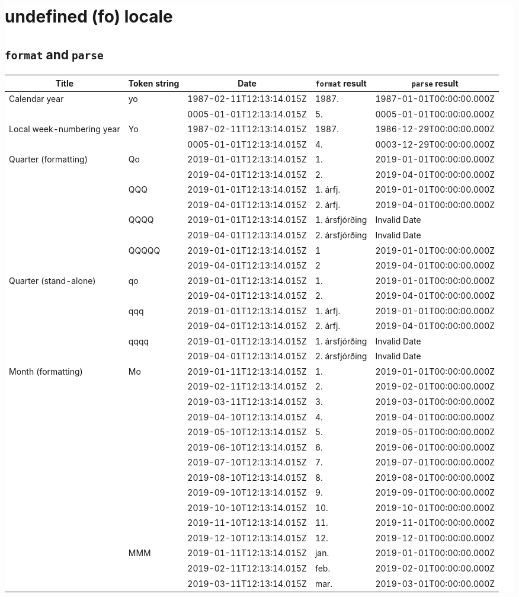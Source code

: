 # undefined (fo) locale

## `format` and `parse`

| Title                           | Token string | Date                     | `format` result                                      | `parse` result           |
| ------------------------------- | ------------ | ------------------------ | ---------------------------------------------------- | ------------------------ |
| Calendar year                   | yo           | 1987-02-11T12:13:14.015Z | 1987.                                                | 1987-01-01T00:00:00.000Z |
|                                 |              | 0005-01-01T12:13:14.015Z | 5.                                                   | 0005-01-01T00:00:00.000Z |
| Local week-numbering year       | Yo           | 1987-02-11T12:13:14.015Z | 1987.                                                | 1986-12-29T00:00:00.000Z |
|                                 |              | 0005-01-01T12:13:14.015Z | 4.                                                   | 0003-12-29T00:00:00.000Z |
| Quarter (formatting)            | Qo           | 2019-01-01T12:13:14.015Z | 1.                                                   | 2019-01-01T00:00:00.000Z |
|                                 |              | 2019-04-01T12:13:14.015Z | 2.                                                   | 2019-04-01T00:00:00.000Z |
|                                 | QQQ          | 2019-01-01T12:13:14.015Z | 1. árfj.                                             | 2019-01-01T00:00:00.000Z |
|                                 |              | 2019-04-01T12:13:14.015Z | 2. árfj.                                             | 2019-04-01T00:00:00.000Z |
|                                 | QQQQ         | 2019-01-01T12:13:14.015Z | 1. ársfjórðing                                       | Invalid Date             |
|                                 |              | 2019-04-01T12:13:14.015Z | 2. ársfjórðing                                       | Invalid Date             |
|                                 | QQQQQ        | 2019-01-01T12:13:14.015Z | 1                                                    | 2019-01-01T00:00:00.000Z |
|                                 |              | 2019-04-01T12:13:14.015Z | 2                                                    | 2019-04-01T00:00:00.000Z |
| Quarter (stand-alone)           | qo           | 2019-01-01T12:13:14.015Z | 1.                                                   | 2019-01-01T00:00:00.000Z |
|                                 |              | 2019-04-01T12:13:14.015Z | 2.                                                   | 2019-04-01T00:00:00.000Z |
|                                 | qqq          | 2019-01-01T12:13:14.015Z | 1. árfj.                                             | 2019-01-01T00:00:00.000Z |
|                                 |              | 2019-04-01T12:13:14.015Z | 2. árfj.                                             | 2019-04-01T00:00:00.000Z |
|                                 | qqqq         | 2019-01-01T12:13:14.015Z | 1. ársfjórðing                                       | Invalid Date             |
|                                 |              | 2019-04-01T12:13:14.015Z | 2. ársfjórðing                                       | Invalid Date             |
| Month (formatting)              | Mo           | 2019-01-11T12:13:14.015Z | 1.                                                   | 2019-01-01T00:00:00.000Z |
|                                 |              | 2019-02-11T12:13:14.015Z | 2.                                                   | 2019-02-01T00:00:00.000Z |
|                                 |              | 2019-03-11T12:13:14.015Z | 3.                                                   | 2019-03-01T00:00:00.000Z |
|                                 |              | 2019-04-10T12:13:14.015Z | 4.                                                   | 2019-04-01T00:00:00.000Z |
|                                 |              | 2019-05-10T12:13:14.015Z | 5.                                                   | 2019-05-01T00:00:00.000Z |
|                                 |              | 2019-06-10T12:13:14.015Z | 6.                                                   | 2019-06-01T00:00:00.000Z |
|                                 |              | 2019-07-10T12:13:14.015Z | 7.                                                   | 2019-07-01T00:00:00.000Z |
|                                 |              | 2019-08-10T12:13:14.015Z | 8.                                                   | 2019-08-01T00:00:00.000Z |
|                                 |              | 2019-09-10T12:13:14.015Z | 9.                                                   | 2019-09-01T00:00:00.000Z |
|                                 |              | 2019-10-10T12:13:14.015Z | 10.                                                  | 2019-10-01T00:00:00.000Z |
|                                 |              | 2019-11-10T12:13:14.015Z | 11.                                                  | 2019-11-01T00:00:00.000Z |
|                                 |              | 2019-12-10T12:13:14.015Z | 12.                                                  | 2019-12-01T00:00:00.000Z |
|                                 | MMM          | 2019-01-11T12:13:14.015Z | jan.                                                 | 2019-01-01T00:00:00.000Z |
|                                 |              | 2019-02-11T12:13:14.015Z | feb.                                                 | 2019-02-01T00:00:00.000Z |
|                                 |              | 2019-03-11T12:13:14.015Z | mar.                                                 | 2019-03-01T00:00:00.000Z |